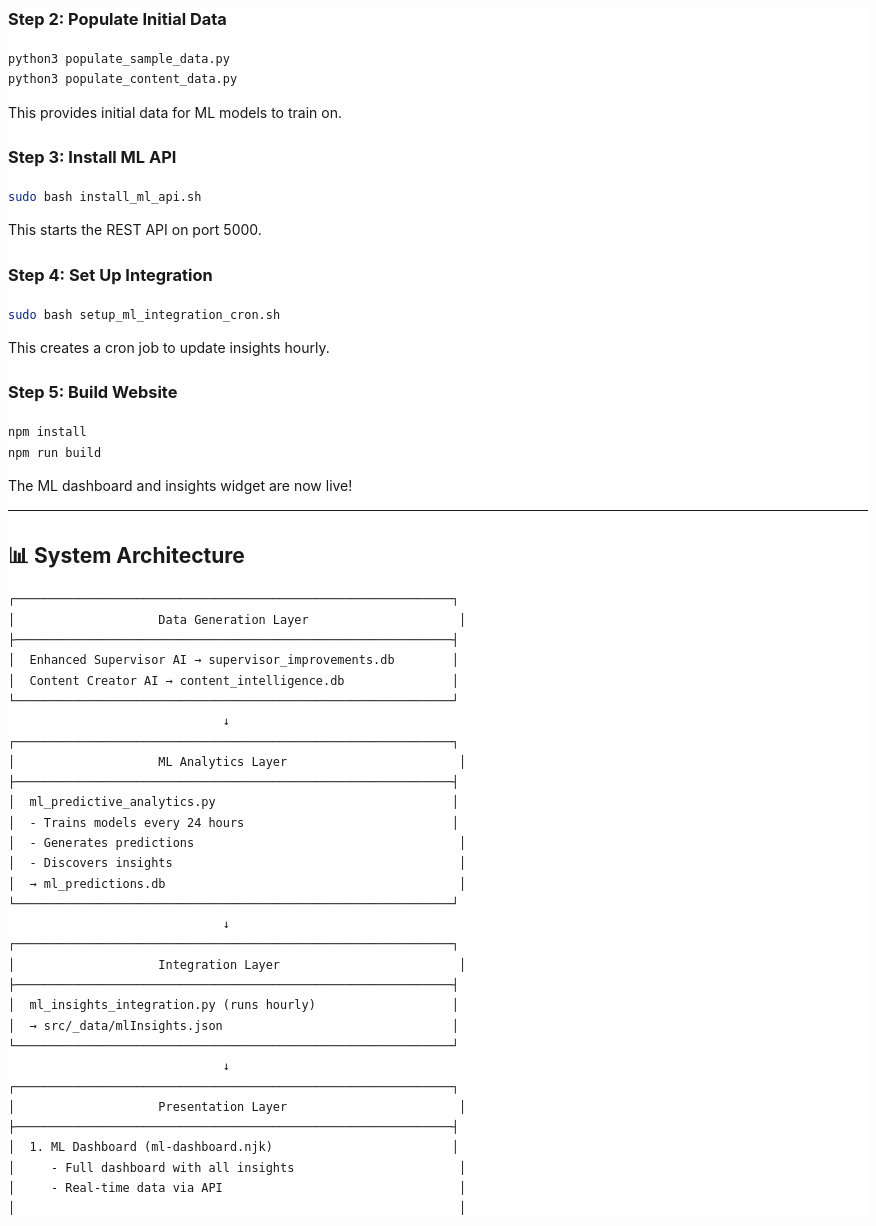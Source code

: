 ### Step 2: Populate Initial Data
```bash
python3 populate_sample_data.py
python3 populate_content_data.py
```

This provides initial data for ML models to train on.

### Step 3: Install ML API
```bash
sudo bash install_ml_api.sh
```

This starts the REST API on port 5000.

### Step 4: Set Up Integration
```bash
sudo bash setup_ml_integration_cron.sh
```

This creates a cron job to update insights hourly.

### Step 5: Build Website
```bash
npm install
npm run build
```

The ML dashboard and insights widget are now live!

---

## 📊 System Architecture

```
┌─────────────────────────────────────────────────────────────┐
│                    Data Generation Layer                     │
├─────────────────────────────────────────────────────────────┤
│  Enhanced Supervisor AI → supervisor_improvements.db        │
│  Content Creator AI → content_intelligence.db               │
└─────────────────────────────────────────────────────────────┘
                              ↓
┌─────────────────────────────────────────────────────────────┐
│                    ML Analytics Layer                        │
├─────────────────────────────────────────────────────────────┤
│  ml_predictive_analytics.py                                 │
│  - Trains models every 24 hours                             │
│  - Generates predictions                                     │
│  - Discovers insights                                        │
│  → ml_predictions.db                                         │
└─────────────────────────────────────────────────────────────┘
                              ↓
┌─────────────────────────────────────────────────────────────┐
│                    Integration Layer                         │
├─────────────────────────────────────────────────────────────┤
│  ml_insights_integration.py (runs hourly)                   │
│  → src/_data/mlInsights.json                                │
└─────────────────────────────────────────────────────────────┘
                              ↓
┌─────────────────────────────────────────────────────────────┐
│                    Presentation Layer                        │
├─────────────────────────────────────────────────────────────┤
│  1. ML Dashboard (ml-dashboard.njk)                         │
│     - Full dashboard with all insights                       │
│     - Real-time data via API                                 │
│                                                              │
```